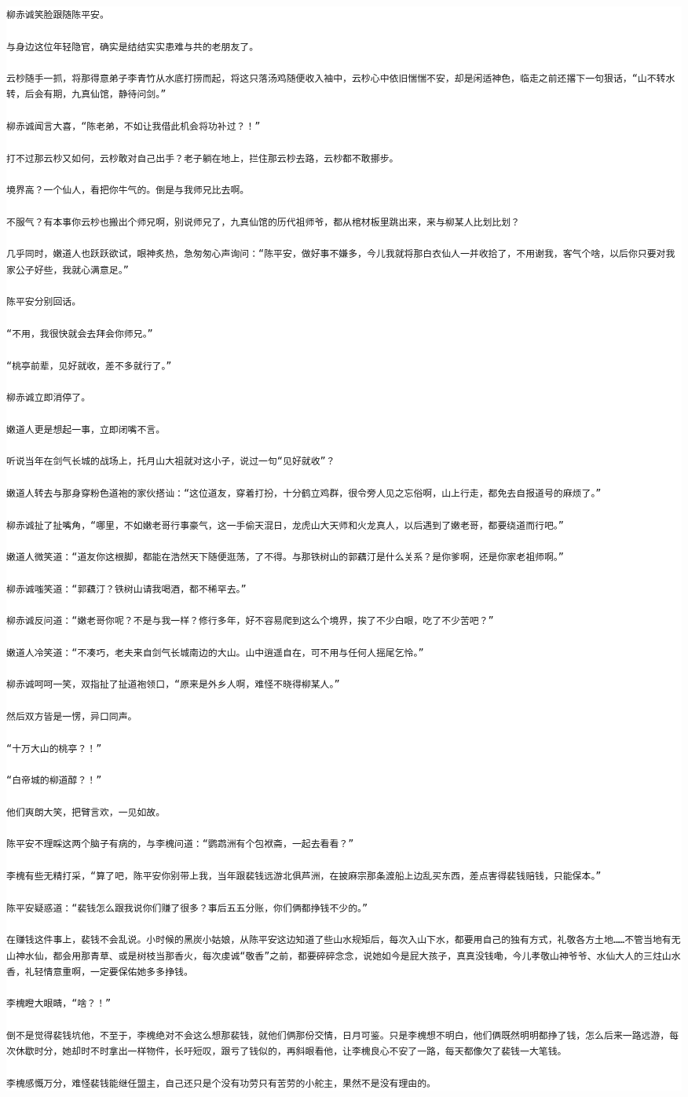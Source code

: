     柳赤诚笑脸跟随陈平安。

    与身边这位年轻隐官，确实是结结实实患难与共的老朋友了。

    云杪随手一抓，将那得意弟子李青竹从水底打捞而起，将这只落汤鸡随便收入袖中，云杪心中依旧惴惴不安，却是闲适神色，临走之前还撂下一句狠话，“山不转水转，后会有期，九真仙馆，静待问剑。”

    柳赤诚闻言大喜，“陈老弟，不如让我借此机会将功补过？！”

    打不过那云杪又如何，云杪敢对自己出手？老子躺在地上，拦住那云杪去路，云杪都不敢挪步。

    境界高？一个仙人，看把你牛气的。倒是与我师兄比去啊。

    不服气？有本事你云杪也搬出个师兄啊，别说师兄了，九真仙馆的历代祖师爷，都从棺材板里跳出来，来与柳某人比划比划？

    几乎同时，嫩道人也跃跃欲试，眼神炙热，急匆匆心声询问：“陈平安，做好事不嫌多，今儿我就将那白衣仙人一并收拾了，不用谢我，客气个啥，以后你只要对我家公子好些，我就心满意足。”

    陈平安分别回话。

    “不用，我很快就会去拜会你师兄。”

    “桃亭前辈，见好就收，差不多就行了。”

    柳赤诚立即消停了。

    嫩道人更是想起一事，立即闭嘴不言。

    听说当年在剑气长城的战场上，托月山大祖就对这小子，说过一句“见好就收”？

    嫩道人转去与那身穿粉色道袍的家伙搭讪：“这位道友，穿着打扮，十分鹤立鸡群，很令旁人见之忘俗啊，山上行走，都免去自报道号的麻烦了。”

    柳赤诚扯了扯嘴角，“哪里，不如嫩老哥行事豪气，这一手偷天混日，龙虎山大天师和火龙真人，以后遇到了嫩老哥，都要绕道而行吧。”

    嫩道人微笑道：“道友你这根脚，都能在浩然天下随便逛荡，了不得。与那铁树山的郭藕汀是什么关系？是你爹啊，还是你家老祖师啊。”

    柳赤诚嗤笑道：“郭藕汀？铁树山请我喝酒，都不稀罕去。”

    柳赤诚反问道：“嫩老哥你呢？不是与我一样？修行多年，好不容易爬到这么个境界，挨了不少白眼，吃了不少苦吧？”

    嫩道人冷笑道：“不凑巧，老夫来自剑气长城南边的大山。山中逍遥自在，可不用与任何人摇尾乞怜。”

    柳赤诚呵呵一笑，双指扯了扯道袍领口，“原来是外乡人啊，难怪不晓得柳某人。”

    然后双方皆是一愣，异口同声。

    “十万大山的桃亭？！”

    “白帝城的柳道醇？！”

    他们爽朗大笑，把臂言欢，一见如故。

    陈平安不理睬这两个脑子有病的，与李槐问道：“鹦鹉洲有个包袱斋，一起去看看？”

    李槐有些无精打采，“算了吧，陈平安你别带上我，当年跟裴钱远游北俱芦洲，在披麻宗那条渡船上边乱买东西，差点害得裴钱赔钱，只能保本。”

    陈平安疑惑道：“裴钱怎么跟我说你们赚了很多？事后五五分账，你们俩都挣钱不少的。”

    在赚钱这件事上，裴钱不会乱说。小时候的黑炭小姑娘，从陈平安这边知道了些山水规矩后，每次入山下水，都要用自己的独有方式，礼敬各方土地……不管当地有无山神水仙，都会用那青草、或是树枝当那香火，每次虔诚“敬香”之前，都要碎碎念念，说她如今是屁大孩子，真真没钱嘞，今儿孝敬山神爷爷、水仙大人的三炷山水香，礼轻情意重啊，一定要保佑她多多挣钱。

    李槐瞪大眼睛，“啥？！”

    倒不是觉得裴钱坑他，不至于，李槐绝对不会这么想那裴钱，就他们俩那份交情，日月可鉴。只是李槐想不明白，他们俩既然明明都挣了钱，怎么后来一路远游，每次休歇时分，她却时不时拿出一样物件，长吁短叹，跟亏了钱似的，再斜眼看他，让李槐良心不安了一路，每天都像欠了裴钱一大笔钱。

    李槐感慨万分，难怪裴钱能继任盟主，自己还只是个没有功劳只有苦劳的小舵主，果然不是没有理由的。
